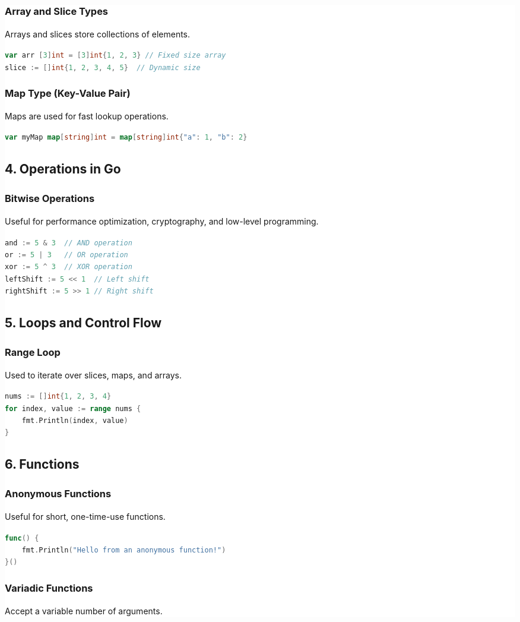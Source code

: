 ### Array and Slice Types
Arrays and slices store collections of elements.

```go
var arr [3]int = [3]int{1, 2, 3} // Fixed size array
slice := []int{1, 2, 3, 4, 5}  // Dynamic size
```

### Map Type (Key-Value Pair)
Maps are used for fast lookup operations.

```go
var myMap map[string]int = map[string]int{"a": 1, "b": 2}
```

## 4. Operations in Go

### Bitwise Operations
Useful for performance optimization, cryptography, and low-level programming.

```go
and := 5 & 3  // AND operation
or := 5 | 3   // OR operation
xor := 5 ^ 3  // XOR operation
leftShift := 5 << 1  // Left shift
rightShift := 5 >> 1 // Right shift
```

## 5. Loops and Control Flow

### Range Loop
Used to iterate over slices, maps, and arrays.

```go
nums := []int{1, 2, 3, 4}
for index, value := range nums {
    fmt.Println(index, value)
}
```

## 6. Functions

### Anonymous Functions
Useful for short, one-time-use functions.

```go
func() {
    fmt.Println("Hello from an anonymous function!")
}()
```

### Variadic Functions
Accept a variable number of arguments.
